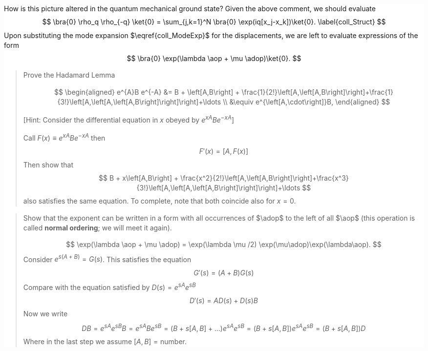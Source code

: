 How is this picture altered in the quantum mechanical ground state? Given the above comment, we should evaluate
$$
\bra{0} \rho_q \rho_{-q} \ket{0} = \sum_{j,k=1}^N \bra{0} \exp(iq[x_j-x_k])\ket{0}.
\label{coll_Struct}
$$
Upon substituting the mode expansion $\eqref{coll_ModeExp}$ for the displacements, we are left to evaluate expressions of the form
$$
\bra{0} \exp(\lambda \aop + \mu \adop)\ket{0}.
$$

>Prove the Hadamard Lemma
>
>$$
>\begin{aligned}
>e^{A}B e^{-A} &= B + \left[A,B\right] + \frac{1}{2!}\left[A,\left[A,B\right]\right]+\frac{1}{3!}\left[A,\left[A,\left[A,B\right]\right]\right]+\ldots \\
>&\equiv e^{\left[A,\cdot\right]}B,
>\end{aligned}
>$$
>
>[Hint: Consider the differential equation in $x$ obeyed by $e^{xA}B e^{-xA}$]
>
>Call $F(x)\equiv e^{xA}B e^{-xA}$ then
>$$
>F'(x) = [A,F(x)]
>$$
>Then show that
>$$
>B + x\left[A,B\right] + \frac{x^2}{2!}\left[A,\left[A,B\right]\right]+\frac{x^3}{3!}\left[A,\left[A,\left[A,B\right]\right]\right]+\ldots
>$$
>also satisfies the same equation. To complete, note that both coincide also for $x=0$.  


>Show that the exponent can be written in a form with all occurrences of $\adop$ to the left of all $\aop$ (this operation is called <strong>normal ordering</strong>; we will meet it again).
>
>$$
>\exp(\lambda \aop + \mu \adop) = \exp(\lambda \mu /2) \exp(\mu\adop)\exp(\lambda\aop).
>$$
>Consider $e^{s(A+B)}=G(s)$. This satisfies the equation
>$$
>G'(s) = (A+B)G(s)
>$$
> Compare with the equation satisfied by $D(s)=e^{sA}e^{sB}$
>$$
>D'(s) = A D(s) + D(s)B
>$$
>Now we write
>$$
>DB = e^{sA}e^{sB}B = e^{sA} B e^{sB} = (B + s[A,B] + \ldots) e^{sA}e^{sB} = (B + s[A,B]) e^{sA}e^{sB} = (B + s[A,B]) D
>$$
>Where in the last step we assume $[A,B]=\text{number}$.
